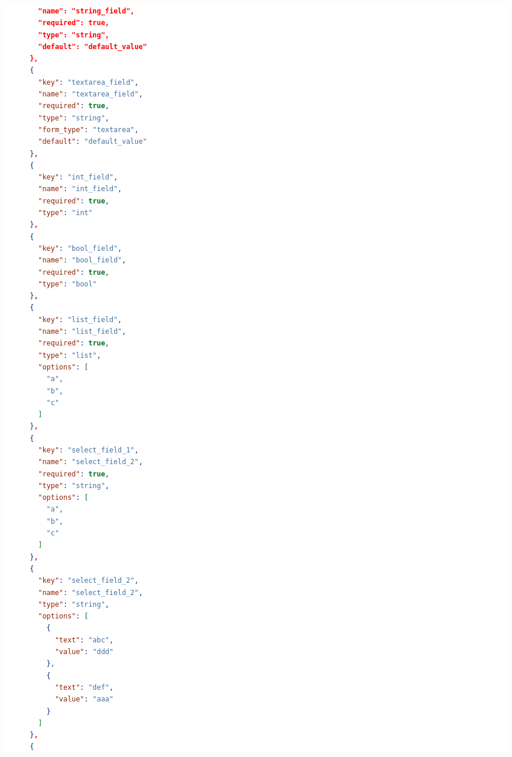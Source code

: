 ``` json
        "name": "string_field",
        "required": true,
        "type": "string",
        "default": "default_value"
      },
      {
        "key": "textarea_field",
        "name": "textarea_field",
        "required": true,
        "type": "string",
        "form_type": "textarea",
        "default": "default_value"
      },
      {
        "key": "int_field",
        "name": "int_field",
        "required": true,
        "type": "int"
      },
      {
        "key": "bool_field",
        "name": "bool_field",
        "required": true,
        "type": "bool"
      },
      {
        "key": "list_field",
        "name": "list_field",
        "required": true,
        "type": "list",
        "options": [
          "a",
          "b",
          "c"
        ]
      },
      {
        "key": "select_field_1",
        "name": "select_field_2",
        "required": true,
        "type": "string",
        "options": [
          "a",
          "b",
          "c"
        ]
      },
      {
        "key": "select_field_2",
        "name": "select_field_2",
        "type": "string",
        "options": [
          {
            "text": "abc",
            "value": "ddd"
          },
          {
            "text": "def",
            "value": "aaa"
          }
        ]
      },
      {
```